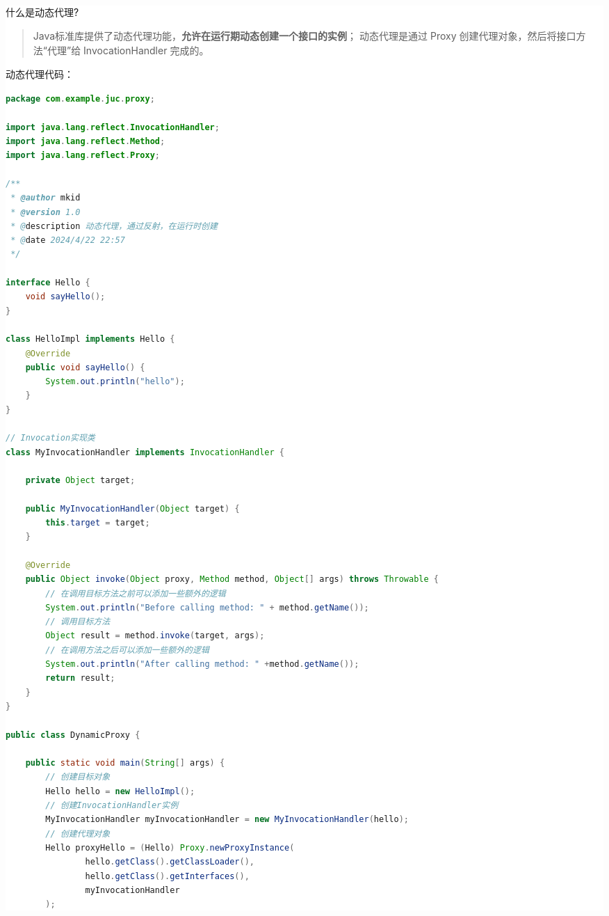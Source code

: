 什么是动态代理?

>  Java标准库提供了动态代理功能，**允许在运行期动态创建一个接口的实例**； 动态代理是通过 Proxy 创建代理对象，然后将接口方法“代理”给 InvocationHandler 完成的。

动态代理代码：

```java
package com.example.juc.proxy;

import java.lang.reflect.InvocationHandler;
import java.lang.reflect.Method;
import java.lang.reflect.Proxy;

/**
 * @author mkid
 * @version 1.0
 * @description 动态代理，通过反射，在运行时创建
 * @date 2024/4/22 22:57
 */

interface Hello {
    void sayHello();
}

class HelloImpl implements Hello {
    @Override
    public void sayHello() {
        System.out.println("hello");
    }
}

// Invocation实现类
class MyInvocationHandler implements InvocationHandler {

    private Object target;

    public MyInvocationHandler(Object target) {
        this.target = target;
    }

    @Override
    public Object invoke(Object proxy, Method method, Object[] args) throws Throwable {
        // 在调用目标方法之前可以添加一些额外的逻辑
        System.out.println("Before calling method: " + method.getName());
        // 调用目标方法
        Object result = method.invoke(target, args);
        // 在调用方法之后可以添加一些额外的逻辑
        System.out.println("After calling method: " +method.getName());
        return result;
    }
}

public class DynamicProxy {

    public static void main(String[] args) {
        // 创建目标对象
        Hello hello = new HelloImpl();
        // 创建InvocationHandler实例
        MyInvocationHandler myInvocationHandler = new MyInvocationHandler(hello);
        // 创建代理对象
        Hello proxyHello = (Hello) Proxy.newProxyInstance(
                hello.getClass().getClassLoader(),
                hello.getClass().getInterfaces(),
                myInvocationHandler
        );
```